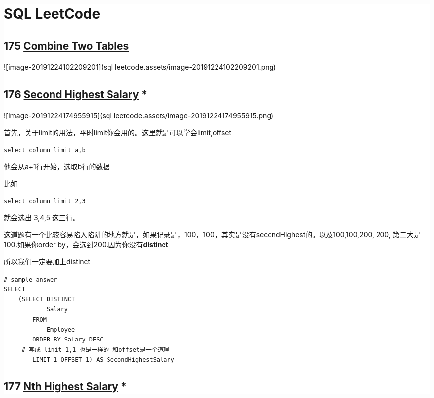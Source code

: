 # SQL LeetCode

## 175 [Combine Two Tables](https://leetcode.com/problems/combine-two-tables)



![image-20191224102209201](sql leetcode.assets/image-20191224102209201.png)



## 176 [Second Highest Salary](https://leetcode.com/problems/second-highest-salary)  *

![image-20191224174955915](sql leetcode.assets/image-20191224174955915.png)



首先，关于limit的用法，平时limit你会用的。这里就是可以学会limit,offset

```mysql
select column limit a,b
```

他会从a+1行开始，选取b行的数据

比如

```mysql
select column limit 2,3
```

就会选出 3,4,5 这三行。

这道题有一个比较容易陷入陷阱的地方就是，如果记录是，100，100，其实是没有secondHighest的。以及100,100,200, 200, 第二大是100.如果你order by，会选到200.因为你没有**distinct**

所以我们一定要加上distinct

```mysql
# sample answer
SELECT
    (SELECT DISTINCT
            Salary
        FROM
            Employee
        ORDER BY Salary DESC
     # 写成 limit 1,1 也是一样的 和offset是一个道理
        LIMIT 1 OFFSET 1) AS SecondHighestSalary
```



## 177 [Nth Highest Salary](https://leetcode.com/problems/nth-highest-salary)  *

